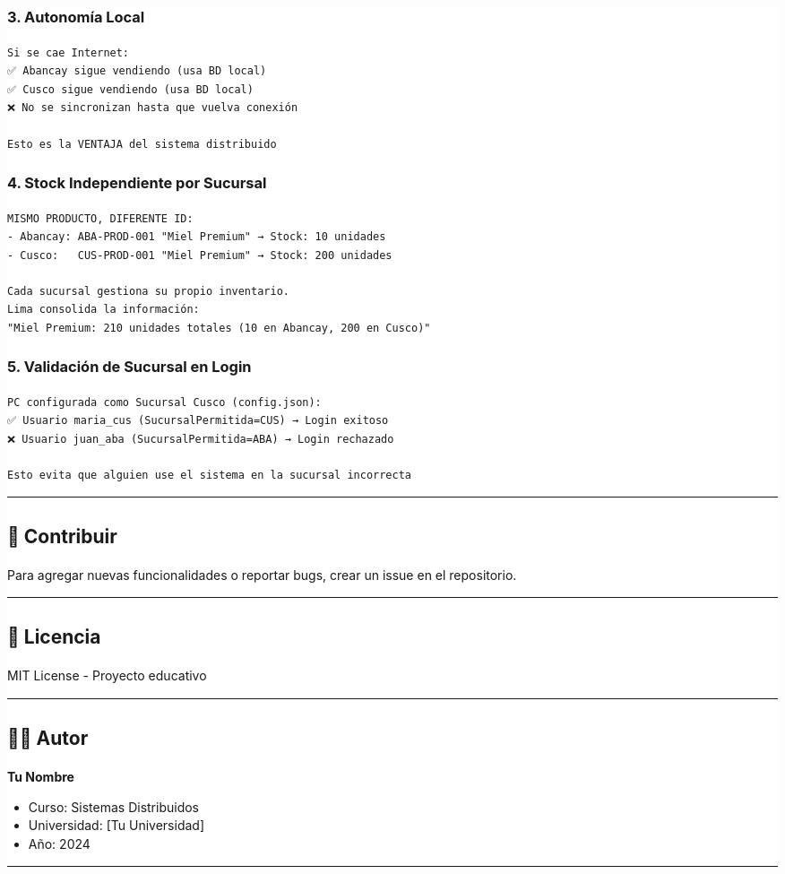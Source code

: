 ### 3. Autonomía Local
```
Si se cae Internet:
✅ Abancay sigue vendiendo (usa BD local)
✅ Cusco sigue vendiendo (usa BD local)
❌ No se sincronizan hasta que vuelva conexión

Esto es la VENTAJA del sistema distribuido
```

### 4. Stock Independiente por Sucursal
```
MISMO PRODUCTO, DIFERENTE ID:
- Abancay: ABA-PROD-001 "Miel Premium" → Stock: 10 unidades
- Cusco:   CUS-PROD-001 "Miel Premium" → Stock: 200 unidades

Cada sucursal gestiona su propio inventario.
Lima consolida la información:
"Miel Premium: 210 unidades totales (10 en Abancay, 200 en Cusco)"
```

### 5. Validación de Sucursal en Login
```
PC configurada como Sucursal Cusco (config.json):
✅ Usuario maria_cus (SucursalPermitida=CUS) → Login exitoso
❌ Usuario juan_aba (SucursalPermitida=ABA) → Login rechazado

Esto evita que alguien use el sistema en la sucursal incorrecta
```

---

## 🤝 Contribuir

Para agregar nuevas funcionalidades o reportar bugs, crear un issue en el repositorio.

---

## 📄 Licencia

MIT License - Proyecto educativo

---

## 👨‍💻 Autor

**Tu Nombre**
- Curso: Sistemas Distribuidos
- Universidad: [Tu Universidad]
- Año: 2024

---
